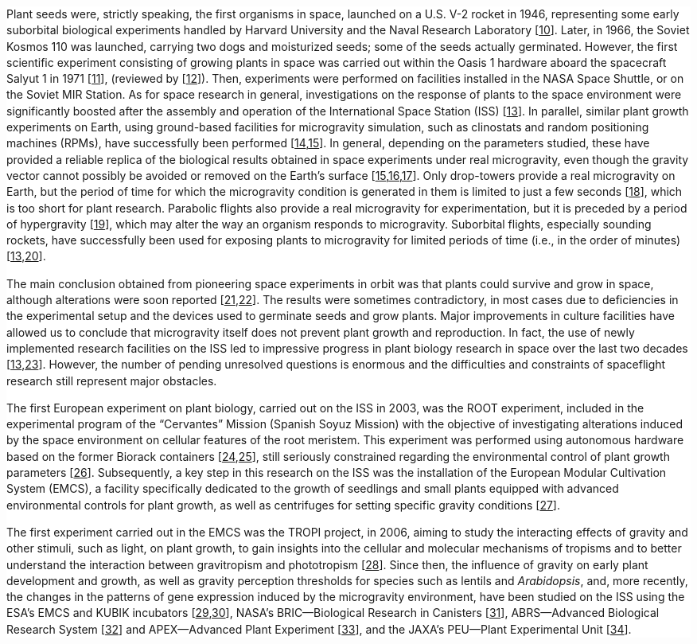Plant seeds were, strictly speaking, the first organisms in space, launched on a U.S. V-2 rocket in 1946, representing some early suborbital biological experiments handled by Harvard University and the Naval Research Laboratory [[10](#B10-life-12-01484)]. Later, in 1966, the Soviet Kosmos 110 was launched, carrying two dogs and moisturized seeds; some of the seeds actually germinated. However, the first scientific experiment consisting of growing plants in space was carried out within the Oasis 1 hardware aboard the spacecraft Salyut 1 in 1971 [[11](#B11-life-12-01484)], (reviewed by [[12](#B12-life-12-01484)]). Then, experiments were performed on facilities installed in the NASA Space Shuttle, or on the Soviet MIR Station. As for space research in general, investigations on the response of plants to the space environment were significantly boosted after the assembly and operation of the International Space Station (ISS) [[13](#B13-life-12-01484)]. In parallel, similar plant growth experiments on Earth, using ground-based facilities for microgravity simulation, such as clinostats and random positioning machines (RPMs), have successfully been performed [[14](#B14-life-12-01484),[15](#B15-life-12-01484)]. In general, depending on the parameters studied, these have provided a reliable replica of the biological results obtained in space experiments under real microgravity, even though the gravity vector cannot possibly be avoided or removed on the Earth’s surface [[15](#B15-life-12-01484),[16](#B16-life-12-01484),[17](#B17-life-12-01484)]. Only drop-towers provide a real microgravity on Earth, but the period of time for which the microgravity condition is generated in them is limited to just a few seconds [[18](#B18-life-12-01484)], which is too short for plant research. Parabolic flights also provide a real microgravity for experimentation, but it is preceded by a period of hypergravity [[19](#B19-life-12-01484)], which may alter the way an organism responds to microgravity. Suborbital flights, especially sounding rockets, have successfully been used for exposing plants to microgravity for limited periods of time (i.e., in the order of minutes) [[13](#B13-life-12-01484),[20](#B20-life-12-01484)].

The main conclusion obtained from pioneering space experiments in orbit was that plants could survive and grow in space, although alterations were soon reported [[21](#B21-life-12-01484),[22](#B22-life-12-01484)]. The results were sometimes contradictory, in most cases due to deficiencies in the experimental setup and the devices used to germinate seeds and grow plants. Major improvements in culture facilities have allowed us to conclude that microgravity itself does not prevent plant growth and reproduction. In fact, the use of newly implemented research facilities on the ISS led to impressive progress in plant biology research in space over the last two decades [[13](#B13-life-12-01484),[23](#B23-life-12-01484)]. However, the number of pending unresolved questions is enormous and the difficulties and constraints of spaceflight research still represent major obstacles.

The first European experiment on plant biology, carried out on the ISS in 2003, was the ROOT experiment, included in the experimental program of the “Cervantes” Mission (Spanish Soyuz Mission) with the objective of investigating alterations induced by the space environment on cellular features of the root meristem. This experiment was performed using autonomous hardware based on the former Biorack containers [[24](#B24-life-12-01484),[25](#B25-life-12-01484)], still seriously constrained regarding the environmental control of plant growth parameters [[26](#B26-life-12-01484)]. Subsequently, a key step in this research on the ISS was the installation of the European Modular Cultivation System (EMCS), a facility specifically dedicated to the growth of seedlings and small plants equipped with advanced environmental controls for plant growth, as well as centrifuges for setting specific gravity conditions [[27](#B27-life-12-01484)].

The first experiment carried out in the EMCS was the TROPI project, in 2006, aiming to study the interacting effects of gravity and other stimuli, such as light, on plant growth, to gain insights into the cellular and molecular mechanisms of tropisms and to better understand the interaction between gravitropism and phototropism [[28](#B28-life-12-01484)]. Since then, the influence of gravity on early plant development and growth, as well as gravity perception thresholds for species such as lentils and *Arabidopsis*, and, more recently, the changes in the patterns of gene expression induced by the microgravity environment, have been studied on the ISS using the ESA’s EMCS and KUBIK incubators [[29](#B29-life-12-01484),[30](#B30-life-12-01484)], NASA’s BRIC—Biological Research in Canisters [[31](#B31-life-12-01484)], ABRS—Advanced Biological Research System [[32](#B32-life-12-01484)] and APEX—Advanced Plant Experiment [[33](#B33-life-12-01484)], and the JAXA’s PEU—Plant Experimental Unit [[34](#B34-life-12-01484)].
